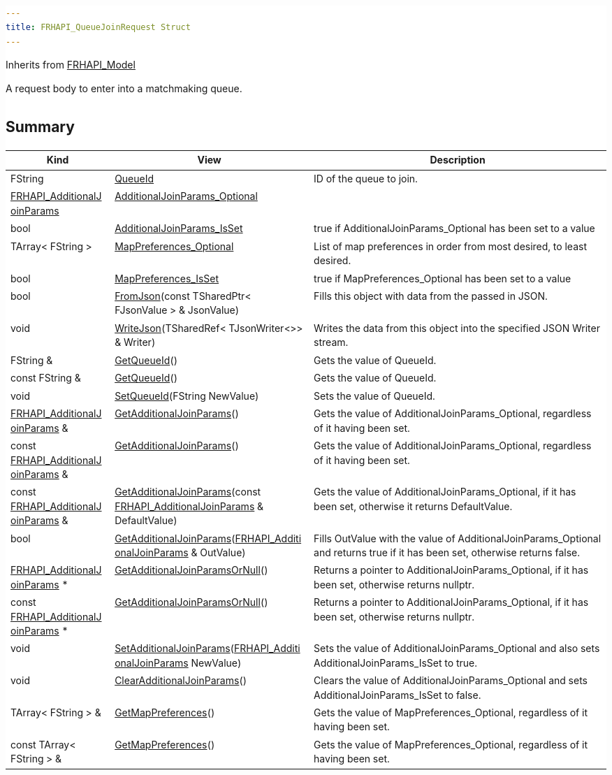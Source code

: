 ```yaml
---
title: FRHAPI_QueueJoinRequest Struct
---
```

Inherits from [FRHAPI_Model](/unreal-plugins/all/structfrhapi__model/#structFRHAPI__Model)

A request body to enter into a matchmaking queue.

## Summary
| Kind | View | Description |
|------|------|-------------|
|FString|[QueueId](/unreal-plugins/all/structfrhapi__queuejoinrequest/#structFRHAPI__QueueJoinRequest_1a763c48b62bd3fb1caa989e3398be38da)|ID of the queue to join.|
|[FRHAPI_AdditionalJoinParams](/unreal-plugins/all/structfrhapi__additionaljoinparams/#structFRHAPI__AdditionalJoinParams)|[AdditionalJoinParams_Optional](/unreal-plugins/all/structfrhapi__queuejoinrequest/#structFRHAPI__QueueJoinRequest_1a74c20f33662a9eccedb8cd848144a9e4)||
|bool|[AdditionalJoinParams_IsSet](/unreal-plugins/all/structfrhapi__queuejoinrequest/#structFRHAPI__QueueJoinRequest_1a3f5faa941b1293875299ecebbd90b2fd)|true if AdditionalJoinParams_Optional has been set to a value|
|TArray< FString >|[MapPreferences_Optional](/unreal-plugins/all/structfrhapi__queuejoinrequest/#structFRHAPI__QueueJoinRequest_1a588de1beb24df35a7a1a7ac8f27e18c9)|List of map preferences in order from most desired, to least desired.|
|bool|[MapPreferences_IsSet](/unreal-plugins/all/structfrhapi__queuejoinrequest/#structFRHAPI__QueueJoinRequest_1a1a60372efe9faff49d483ff34112a6fd)|true if MapPreferences_Optional has been set to a value|
|bool|[FromJson](/unreal-plugins/all/structfrhapi__queuejoinrequest/#structFRHAPI__QueueJoinRequest_1aca836ceeca7c09ce5239c1e3769baee6)(const TSharedPtr< FJsonValue > & JsonValue)|Fills this object with data from the passed in JSON.|
|void|[WriteJson](/unreal-plugins/all/structfrhapi__queuejoinrequest/#structFRHAPI__QueueJoinRequest_1a97acb248466e63b7798eafa5ce7ebcc8)(TSharedRef< TJsonWriter<>> & Writer)|Writes the data from this object into the specified JSON Writer stream.|
|FString &|[GetQueueId](/unreal-plugins/all/structfrhapi__queuejoinrequest/#structFRHAPI__QueueJoinRequest_1a04947239245adaac9f29e11bcbeda080)()|Gets the value of QueueId.|
|const FString &|[GetQueueId](/unreal-plugins/all/structfrhapi__queuejoinrequest/#structFRHAPI__QueueJoinRequest_1aac1422f7f250b7adf344f06933daec99)()|Gets the value of QueueId.|
|void|[SetQueueId](/unreal-plugins/all/structfrhapi__queuejoinrequest/#structFRHAPI__QueueJoinRequest_1a773383670395fcd0af3caca9097b942a)(FString NewValue)|Sets the value of QueueId.|
|[FRHAPI_AdditionalJoinParams](/unreal-plugins/all/structfrhapi__additionaljoinparams/#structFRHAPI__AdditionalJoinParams) &|[GetAdditionalJoinParams](/unreal-plugins/all/structfrhapi__queuejoinrequest/#structFRHAPI__QueueJoinRequest_1a5970453e4b31aa54a9faf3ac5845c832)()|Gets the value of AdditionalJoinParams_Optional, regardless of it having been set.|
|const [FRHAPI_AdditionalJoinParams](/unreal-plugins/all/structfrhapi__additionaljoinparams/#structFRHAPI__AdditionalJoinParams) &|[GetAdditionalJoinParams](/unreal-plugins/all/structfrhapi__queuejoinrequest/#structFRHAPI__QueueJoinRequest_1a88e22a378f5e9df2d48545c7b450ed2f)()|Gets the value of AdditionalJoinParams_Optional, regardless of it having been set.|
|const [FRHAPI_AdditionalJoinParams](/unreal-plugins/all/structfrhapi__additionaljoinparams/#structFRHAPI__AdditionalJoinParams) &|[GetAdditionalJoinParams](/unreal-plugins/all/structfrhapi__queuejoinrequest/#structFRHAPI__QueueJoinRequest_1a273fb9fade8c917d42141e1418a8bcd6)(const [FRHAPI_AdditionalJoinParams](/unreal-plugins/all/structfrhapi__additionaljoinparams/#structFRHAPI__AdditionalJoinParams) & DefaultValue)|Gets the value of AdditionalJoinParams_Optional, if it has been set, otherwise it returns DefaultValue.|
|bool|[GetAdditionalJoinParams](/unreal-plugins/all/structfrhapi__queuejoinrequest/#structFRHAPI__QueueJoinRequest_1a9abf8cdeef8fb56ceb7d860e8c9cbca7)([FRHAPI_AdditionalJoinParams](/unreal-plugins/all/structfrhapi__additionaljoinparams/#structFRHAPI__AdditionalJoinParams) & OutValue)|Fills OutValue with the value of AdditionalJoinParams_Optional and returns true if it has been set, otherwise returns false.|
|[FRHAPI_AdditionalJoinParams](/unreal-plugins/all/structfrhapi__additionaljoinparams/#structFRHAPI__AdditionalJoinParams) *|[GetAdditionalJoinParamsOrNull](/unreal-plugins/all/structfrhapi__queuejoinrequest/#structFRHAPI__QueueJoinRequest_1a15d288553c61109c70c71ae2bc3eae19)()|Returns a pointer to AdditionalJoinParams_Optional, if it has been set, otherwise returns nullptr.|
|const [FRHAPI_AdditionalJoinParams](/unreal-plugins/all/structfrhapi__additionaljoinparams/#structFRHAPI__AdditionalJoinParams) *|[GetAdditionalJoinParamsOrNull](/unreal-plugins/all/structfrhapi__queuejoinrequest/#structFRHAPI__QueueJoinRequest_1a58825f4cefd0e8251a5d18cea6fef2c1)()|Returns a pointer to AdditionalJoinParams_Optional, if it has been set, otherwise returns nullptr.|
|void|[SetAdditionalJoinParams](/unreal-plugins/all/structfrhapi__queuejoinrequest/#structFRHAPI__QueueJoinRequest_1a5b3c1314212338247edf3bbfc50e23c1)([FRHAPI_AdditionalJoinParams](/unreal-plugins/all/structfrhapi__additionaljoinparams/#structFRHAPI__AdditionalJoinParams) NewValue)|Sets the value of AdditionalJoinParams_Optional and also sets AdditionalJoinParams_IsSet to true.|
|void|[ClearAdditionalJoinParams](/unreal-plugins/all/structfrhapi__queuejoinrequest/#structFRHAPI__QueueJoinRequest_1a3e098b2fd5478ac3893a7e4149f84a19)()|Clears the value of AdditionalJoinParams_Optional and sets AdditionalJoinParams_IsSet to false.|
|TArray< FString > &|[GetMapPreferences](/unreal-plugins/all/structfrhapi__queuejoinrequest/#structFRHAPI__QueueJoinRequest_1acc39604b4fe9d852c99cc1e64e475402)()|Gets the value of MapPreferences_Optional, regardless of it having been set.|
|const TArray< FString > &|[GetMapPreferences](/unreal-plugins/all/structfrhapi__queuejoinrequest/#structFRHAPI__QueueJoinRequest_1acc8805274de0a0ef1fc7da1931e4221f)()|Gets the value of MapPreferences_Optional, regardless of it having been set.|